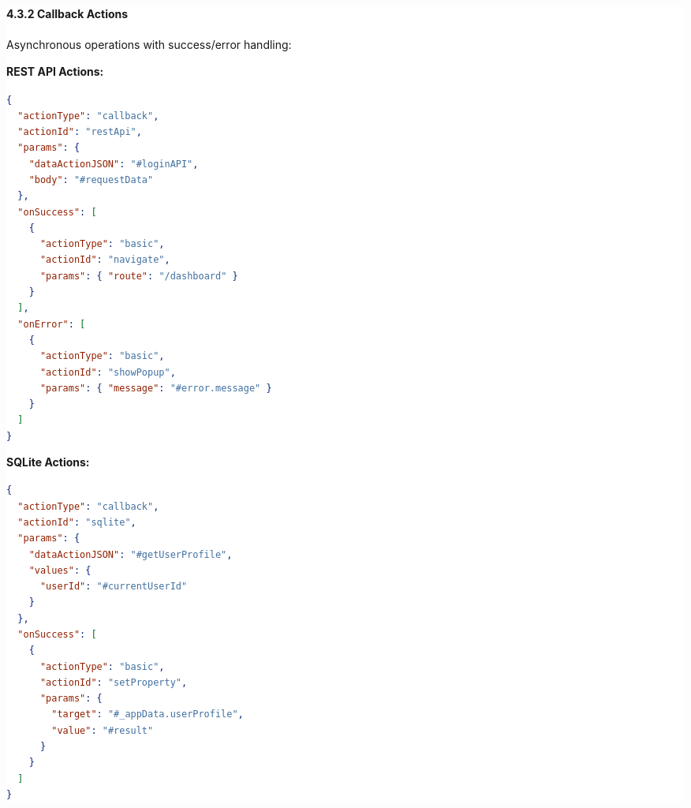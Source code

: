 #### 4.3.2 Callback Actions
Asynchronous operations with success/error handling:

**REST API Actions:**
```json
{
  "actionType": "callback",
  "actionId": "restApi",
  "params": {
    "dataActionJSON": "#loginAPI",
    "body": "#requestData"
  },
  "onSuccess": [
    {
      "actionType": "basic",
      "actionId": "navigate",
      "params": { "route": "/dashboard" }
    }
  ],
  "onError": [
    {
      "actionType": "basic",
      "actionId": "showPopup",
      "params": { "message": "#error.message" }
    }
  ]
}
```

**SQLite Actions:**
```json
{
  "actionType": "callback",
  "actionId": "sqlite",
  "params": {
    "dataActionJSON": "#getUserProfile",
    "values": {
      "userId": "#currentUserId"
    }
  },
  "onSuccess": [
    {
      "actionType": "basic",
      "actionId": "setProperty",
      "params": {
        "target": "#_appData.userProfile",
        "value": "#result"
      }
    }
  ]
}
```
